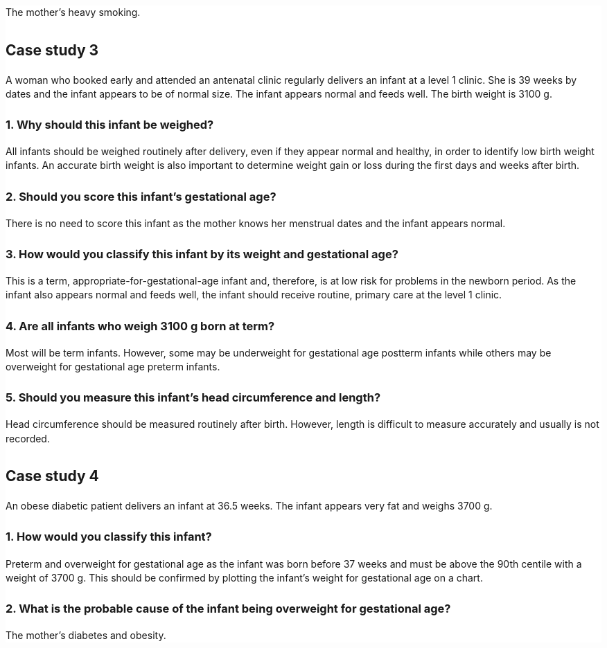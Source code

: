 The mother’s heavy smoking.

## Case study 3

A woman who booked early and attended an antenatal clinic regularly delivers an infant at a level 1 clinic. She is 39 weeks by dates and the infant appears to be of normal size. The infant appears normal and feeds well. The birth weight is 3100 g.

### 1. Why should this infant be weighed?

All infants should be weighed routinely after delivery, even if they appear normal and healthy, in order to identify low birth weight infants. An accurate birth weight is also important to determine weight gain or loss during the first days and weeks after birth.

### 2. Should you score this infant’s gestational age?

There is no need to score this infant as the mother knows her menstrual dates and the infant appears normal.

### 3. How would you classify this infant by its weight and gestational age?

This is a term, appropriate-for-gestational-age infant and, therefore, is at low risk for problems in the newborn period. As the infant also appears normal and feeds well, the infant should receive routine, primary care at the level 1 clinic.

### 4. Are all infants who weigh 3100 g born at term?

Most will be term infants. However, some may be underweight for gestational age postterm infants while others may be overweight for gestational age preterm infants.

### 5. Should you measure this infant’s head circumference and length?

Head circumference should be measured routinely after birth. However, length is difficult to measure accurately and usually is not recorded.

## Case study 4

An obese diabetic patient delivers an infant at 36.5 weeks. The infant appears very fat and weighs 3700 g.

### 1. How would you classify this infant?

Preterm and overweight for gestational age as the infant was born before 37 weeks and must be above the 90th centile with a weight of 3700&nbsp;g. This should be confirmed by plotting the infant’s weight for gestational age on a chart.

### 2. What is the probable cause of the infant being overweight for gestational age?

The mother’s diabetes and obesity.
